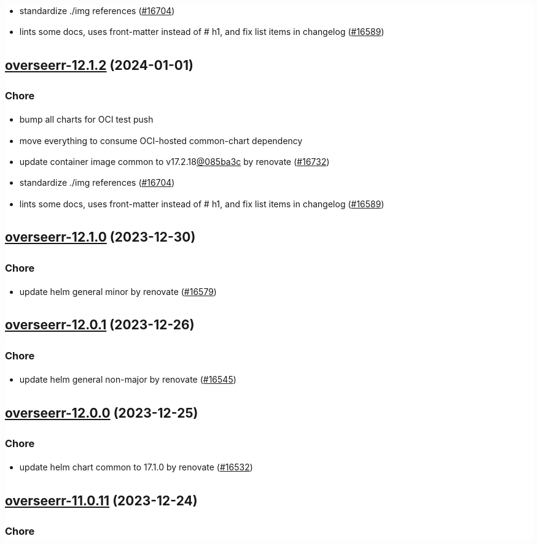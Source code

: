- standardize ./img references ([#16704](https://github.com/truecharts/charts/issues/16704))

- lints some docs, uses front-matter instead of # h1, and fix list items in changelog ([#16589](https://github.com/truecharts/charts/issues/16589))


## [overseerr-12.1.2](https://github.com/truecharts/charts/compare/overseerr-12.1.0...overseerr-12.1.2) (2024-01-01)

### Chore



- bump all charts for OCI test push

- move everything to consume OCI-hosted common-chart dependency

- update container image common to v17.2.18[@085ba3c](https://github.com/085ba3c) by renovate ([#16732](https://github.com/truecharts/charts/issues/16732))

- standardize ./img references ([#16704](https://github.com/truecharts/charts/issues/16704))

- lints some docs, uses front-matter instead of # h1, and fix list items in changelog ([#16589](https://github.com/truecharts/charts/issues/16589))
## [overseerr-12.1.0](https://github.com/truecharts/charts/compare/overseerr-12.0.1...overseerr-12.1.0) (2023-12-30)

### Chore

- update helm general minor by renovate ([#16579](https://github.com/truecharts/charts/issues/16579))

## [overseerr-12.0.1](https://github.com/truecharts/charts/compare/overseerr-12.0.0...overseerr-12.0.1) (2023-12-26)

### Chore

- update helm general non-major by renovate ([#16545](https://github.com/truecharts/charts/issues/16545))

## [overseerr-12.0.0](https://github.com/truecharts/charts/compare/overseerr-11.0.11...overseerr-12.0.0) (2023-12-25)

### Chore

- update helm chart common to 17.1.0 by renovate ([#16532](https://github.com/truecharts/charts/issues/16532))

## [overseerr-11.0.11](https://github.com/truecharts/charts/compare/overseerr-11.0.10...overseerr-11.0.11) (2023-12-24)

### Chore

